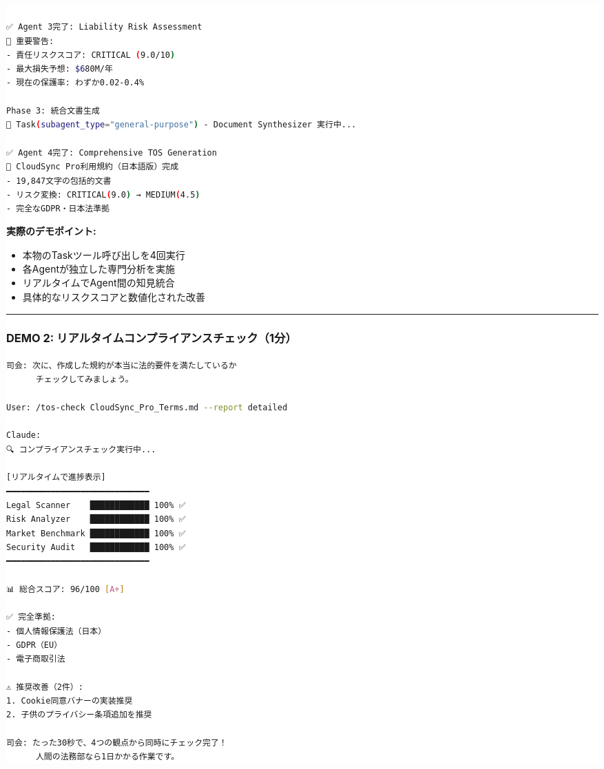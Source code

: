 ```bash

✅ Agent 3完了: Liability Risk Assessment
🚨 重要警告:
- 責任リスクスコア: CRITICAL (9.0/10)
- 最大損失予想: $680M/年
- 現在の保護率: わずか0.02-0.4%

Phase 3: 統合文書生成
🔄 Task(subagent_type="general-purpose") - Document Synthesizer 実行中...

✅ Agent 4完了: Comprehensive TOS Generation
📄 CloudSync Pro利用規約（日本語版）完成
- 19,847文字の包括的文書
- リスク変換: CRITICAL(9.0) → MEDIUM(4.5)
- 完全なGDPR・日本法準拠
```

**実際のデモポイント:**
- 本物のTaskツール呼び出しを4回実行
- 各Agentが独立した専門分析を実施
- リアルタイムでAgent間の知見統合
- 具体的なリスクスコアと数値化された改善

---

### DEMO 2: リアルタイムコンプライアンスチェック（1分）

```bash
司会: 次に、作成した規約が本当に法的要件を満たしているか
      チェックしてみましょう。

User: /tos-check CloudSync_Pro_Terms.md --report detailed

Claude:
🔍 コンプライアンスチェック実行中...

[リアルタイムで進捗表示]
━━━━━━━━━━━━━━━━━━━━━━━━━━━━━
Legal Scanner    ████████████ 100% ✅
Risk Analyzer    ████████████ 100% ✅
Market Benchmark ████████████ 100% ✅
Security Audit   ████████████ 100% ✅
━━━━━━━━━━━━━━━━━━━━━━━━━━━━━

📊 総合スコア: 96/100 [A+]

✅ 完全準拠:
- 個人情報保護法（日本）
- GDPR（EU）
- 電子商取引法

⚠️ 推奨改善（2件）:
1. Cookie同意バナーの実装推奨
2. 子供のプライバシー条項追加を推奨

司会: たった30秒で、4つの観点から同時にチェック完了！
      人間の法務部なら1日かかる作業です。
```

